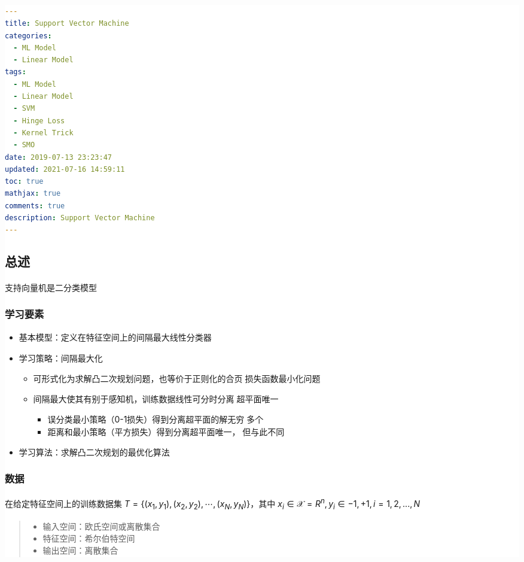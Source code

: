 ```yaml
---
title: Support Vector Machine
categories:
  - ML Model
  - Linear Model
tags:
  - ML Model
  - Linear Model
  - SVM
  - Hinge Loss
  - Kernel Trick
  - SMO
date: 2019-07-13 23:23:47
updated: 2021-07-16 14:59:11
toc: true
mathjax: true
comments: true
description: Support Vector Machine
---
```


##	总述

支持向量机是二分类模型

###	学习要素

-	基本模型：定义在特征空间上的间隔最大线性分类器

-	学习策略：间隔最大化

	-	可形式化为求解凸二次规划问题，也等价于正则化的合页
		损失函数最小化问题

	-	间隔最大使其有别于感知机，训练数据线性可分时分离
		超平面唯一

		-	误分类最小策略（0-1损失）得到分离超平面的解无穷
			多个
		-	距离和最小策略（平方损失）得到分离超平面唯一，
			但与此不同

-	学习算法：求解凸二次规划的最优化算法

###	数据

在给定特征空间上的训练数据集
$T=\{(x_1,y_1), (x_2,y_2),\cdots,(x_N,y_N)\}$，其中
$x_i \in \mathcal{X} = R^n, y_i \in {-1, +1}, i=1,2,...,N$

> - 输入空间：欧氏空间或离散集合
> - 特征空间：希尔伯特空间
> - 输出空间：离散集合
